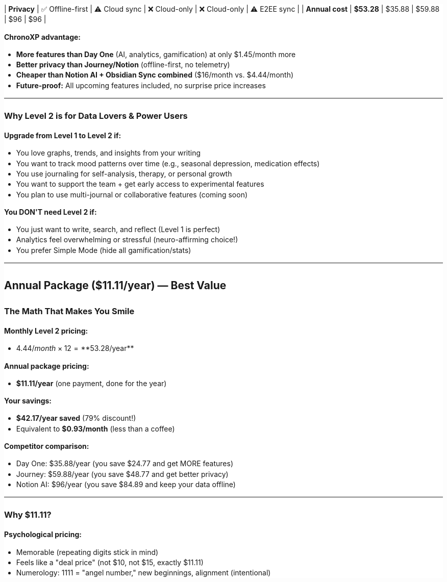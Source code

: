 | **Privacy** | ✅ Offline-first | ⚠️ Cloud sync | ❌ Cloud-only | ❌ Cloud-only | ⚠️ E2EE sync |
| **Annual cost** | **$53.28** | $35.88 | $59.88 | $96 | $96 |

**ChronoXP advantage:**
- **More features than Day One** (AI, analytics, gamification) at only $1.45/month more
- **Better privacy than Journey/Notion** (offline-first, no telemetry)
- **Cheaper than Notion AI + Obsidian Sync combined** ($16/month vs. $4.44/month)
- **Future-proof:** All upcoming features included, no surprise price increases

---

### Why Level 2 is for Data Lovers & Power Users

**Upgrade from Level 1 to Level 2 if:**
- You love graphs, trends, and insights from your writing
- You want to track mood patterns over time (e.g., seasonal depression, medication effects)
- You use journaling for self-analysis, therapy, or personal growth
- You want to support the team + get early access to experimental features
- You plan to use multi-journal or collaborative features (coming soon)

**You DON'T need Level 2 if:**
- You just want to write, search, and reflect (Level 1 is perfect)
- Analytics feel overwhelming or stressful (neuro-affirming choice!)
- You prefer Simple Mode (hide all gamification/stats)

---

## Annual Package ($11.11/year) — Best Value

### The Math That Makes You Smile

**Monthly Level 2 pricing:**
- $4.44/month × 12 = **$53.28/year**

**Annual package pricing:**
- **$11.11/year** (one payment, done for the year)

**Your savings:**
- **$42.17/year saved** (79% discount!)
- Equivalent to **$0.93/month** (less than a coffee)

**Competitor comparison:**
- Day One: $35.88/year (you save $24.77 and get MORE features)
- Journey: $59.88/year (you save $48.77 and get better privacy)
- Notion AI: $96/year (you save $84.89 and keep your data offline)

---

### Why $11.11?

**Psychological pricing:**
- Memorable (repeating digits stick in mind)
- Feels like a "deal price" (not $10, not $15, exactly $11.11)
- Numerology: 1111 = "angel number," new beginnings, alignment (intentional)
